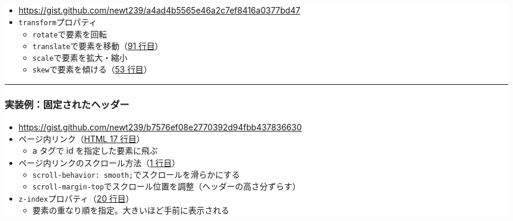 - https://gist.github.com/newt239/a4ad4b5565e46a2c7ef8416a0377bd47
- `transform`プロパティ
  - `rotate`で要素を回転
  - `translate`で要素を移動（[91 行目](https://gist.github.com/newt239/a4ad4b5565e46a2c7ef8416a0377bd47#file-style-css-L91)）
  - `scale`で要素を拡大・縮小
  - `skew`で要素を傾ける（[53 行目](https://gist.github.com/newt239/a4ad4b5565e46a2c7ef8416a0377bd47#file-style-css-L53)）

---

### 実装例：固定されたヘッダー

- https://gist.github.com/newt239/b7576ef08e2770392d94fbb437836630
- ページ内リンク（[HTML 17 行目](https://gist.github.com/newt239/b7576ef08e2770392d94fbb437836630#file-index-html-L17)）
  - a タグで id を指定した要素に飛ぶ
- ページ内リンクのスクロール方法（[1 行目](https://gist.github.com/newt239/b7576ef08e2770392d94fbb437836630#file-style-css-L1)）
  - `scroll-behavior: smooth;`でスクロールを滑らかにする
  - `scroll-margin-top`でスクロール位置を調整（ヘッダーの高さ分ずらす）
- `z-index`プロパティ（[20 行目](https://gist.github.com/newt239/b7576ef08e2770392d94fbb437836630#file-style-css-L20)）
  - 要素の重なり順を指定。大きいほど手前に表示される
